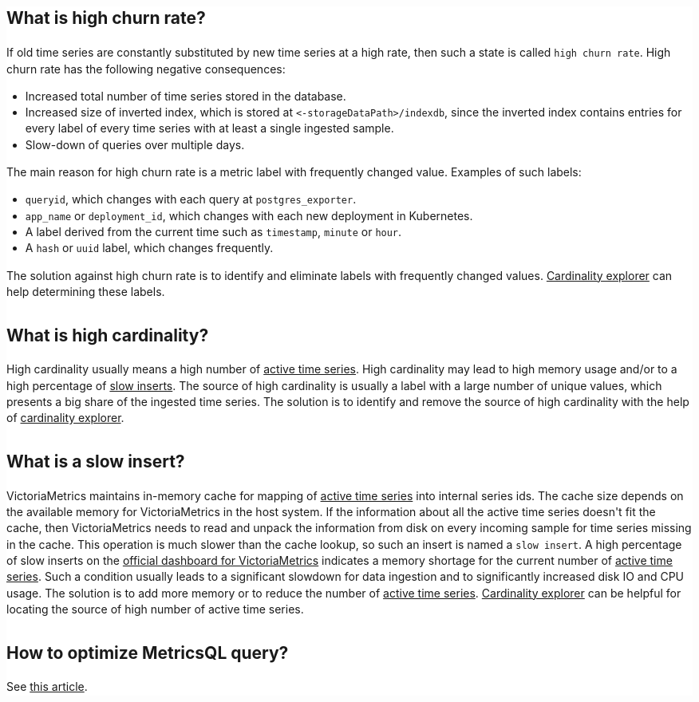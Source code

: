 ## What is high churn rate?

If old time series are constantly substituted by new time series at a high rate, then such a state is called `high churn rate`. High churn rate has the following negative consequences:

* Increased total number of time series stored in the database.
* Increased size of inverted index, which is stored at `<-storageDataPath>/indexdb`, since the inverted index contains entries for every label of every time series with at least a single ingested sample.
* Slow-down of queries over multiple days.

The main reason for high churn rate is a metric label with frequently changed value. Examples of such labels:

* `queryid`, which changes with each query at `postgres_exporter`.
* `app_name` or `deployment_id`, which changes with each new deployment in Kubernetes.
* A label derived from the current time such as `timestamp`, `minute` or `hour`.
* A `hash` or `uuid` label, which changes frequently.

The solution against high churn rate is to identify and eliminate labels with frequently changed values. [Cardinality explorer](https://docs.victoriametrics.com/#cardinality-explorer) can help determining these labels.

## What is high cardinality?

High cardinality usually means a high number of [active time series](#what-is-an-active-time-series). High cardinality may lead to high memory usage and/or to a high percentage of [slow inserts](#what-is-a-slow-insert). The source of high cardinality is usually a label with a large number of unique values, which presents a big share of the ingested time series. The solution is to identify and remove the source of high cardinality with the help of [cardinality explorer](https://docs.victoriametrics.com/#cardinality-explorer).

## What is a slow insert?

VictoriaMetrics maintains in-memory cache for mapping of [active time series](#what-is-an-active-time-series) into internal series ids. The cache size depends on the available memory for VictoriaMetrics in the host system. If the information about all the active time series doesn't fit the cache, then VictoriaMetrics needs to read and unpack the information from disk on every incoming sample for time series missing in the cache. This operation is much slower than the cache lookup, so such an insert is named a `slow insert`. A high percentage of slow inserts on the [official dashboard for VictoriaMetrics](https://docs.victoriametrics.com/#monitoring) indicates a memory shortage for the current number of [active time series](#what-is-an-active-time-series). Such a condition usually leads to a significant slowdown for data ingestion and to significantly increased disk IO and CPU usage. The solution is to add more memory or to reduce the number of [active time series](#what-is-an-active-time-series). [Cardinality explorer](https://docs.victoriametrics.com/#cardinality-explorer) can be helpful for locating the source of high number of active time series.

## How to optimize MetricsQL query?

See [this article](https://valyala.medium.com/how-to-optimize-promql-and-metricsql-queries-85a1b75bf986).
